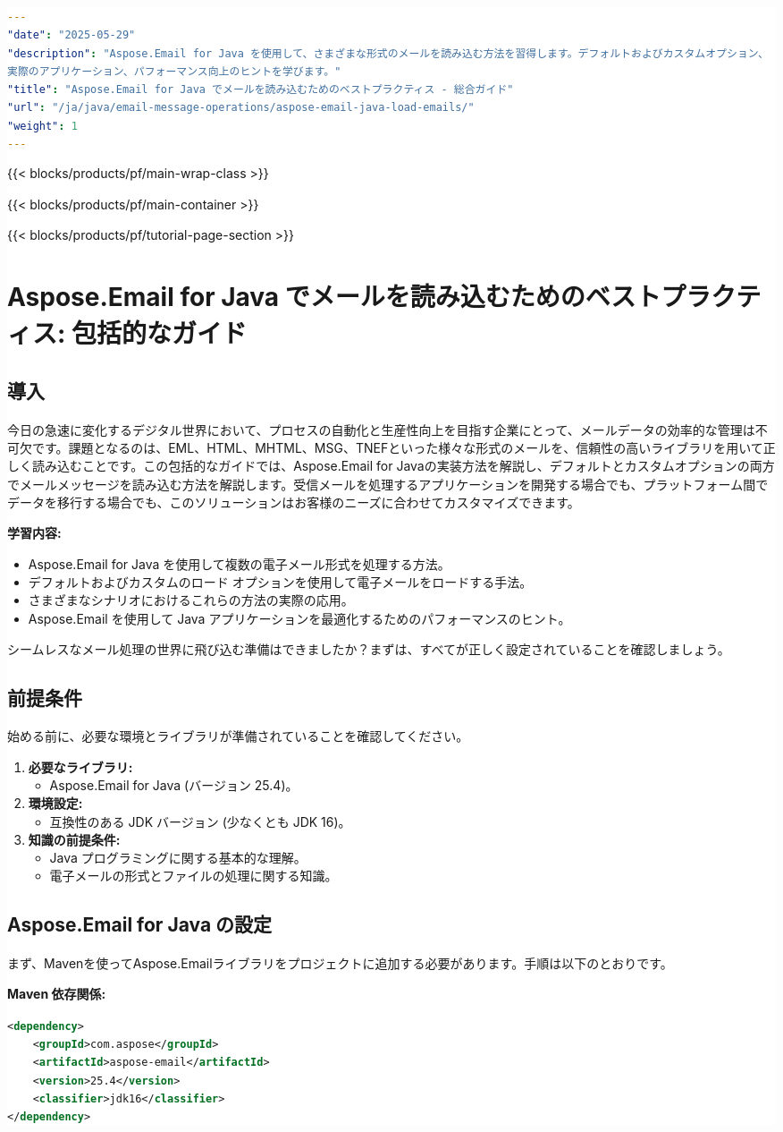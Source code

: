 ```yaml
---
"date": "2025-05-29"
"description": "Aspose.Email for Java を使用して、さまざまな形式のメールを読み込む方法を習得します。デフォルトおよびカスタムオプション、実際のアプリケーション、パフォーマンス向上のヒントを学びます。"
"title": "Aspose.Email for Java でメールを読み込むためのベストプラクティス - 総合ガイド"
"url": "/ja/java/email-message-operations/aspose-email-java-load-emails/"
"weight": 1
---
```


{{< blocks/products/pf/main-wrap-class >}}

{{< blocks/products/pf/main-container >}}

{{< blocks/products/pf/tutorial-page-section >}}
# Aspose.Email for Java でメールを読み込むためのベストプラクティス: 包括的なガイド

## 導入

今日の急速に変化するデジタル世界において、プロセスの自動化と生産性向上を目指す企業にとって、メールデータの効率的な管理は不可欠です。課題となるのは、EML、HTML、MHTML、MSG、TNEFといった様々な形式のメールを、信頼性の高いライブラリを用いて正しく読み込むことです。この包括的なガイドでは、Aspose.Email for Javaの実装方法を解説し、デフォルトとカスタムオプションの両方でメールメッセージを読み込む方法を解説します。受信メールを処理するアプリケーションを開発する場合でも、プラットフォーム間でデータを移行する場合でも、このソリューションはお客様のニーズに合わせてカスタマイズできます。

**学習内容:**
- Aspose.Email for Java を使用して複数の電子メール形式を処理する方法。
- デフォルトおよびカスタムのロード オプションを使用して電子メールをロードする手法。
- さまざまなシナリオにおけるこれらの方法の実際の応用。
- Aspose.Email を使用して Java アプリケーションを最適化するためのパフォーマンスのヒント。

シームレスなメール処理の世界に飛び込む準備はできましたか？まずは、すべてが正しく設定されていることを確認しましょう。

## 前提条件

始める前に、必要な環境とライブラリが準備されていることを確認してください。

1. **必要なライブラリ:**
   - Aspose.Email for Java (バージョン 25.4)。
2. **環境設定:**
   - 互換性のある JDK バージョン (少なくとも JDK 16)。
3. **知識の前提条件:**
   - Java プログラミングに関する基本的な理解。
   - 電子メールの形式とファイルの処理に関する知識。

## Aspose.Email for Java の設定

まず、Mavenを使ってAspose.Emailライブラリをプロジェクトに追加する必要があります。手順は以下のとおりです。

**Maven 依存関係:**

```xml
<dependency>
    <groupId>com.aspose</groupId>
    <artifactId>aspose-email</artifactId>
    <version>25.4</version>
    <classifier>jdk16</classifier>
</dependency>
```
